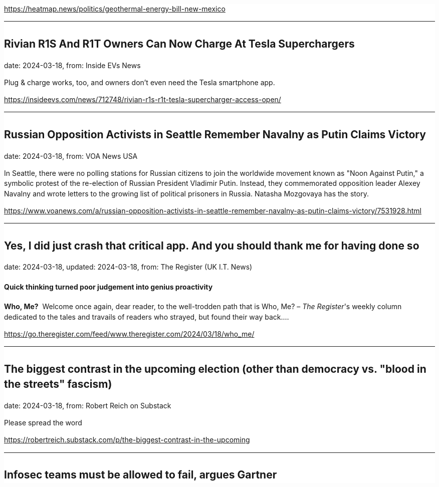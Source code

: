 <https://heatmap.news/politics/geothermal-energy-bill-new-mexico>

---

## Rivian R1S And R1T Owners Can Now Charge At Tesla Superchargers

date: 2024-03-18, from: Inside EVs News

Plug & charge works, too, and owners don’t even need the Tesla smartphone app. 

<https://insideevs.com/news/712748/rivian-r1s-r1t-tesla-supercharger-access-open/>

---

## Russian Opposition Activists in Seattle Remember Navalny as Putin Claims Victory

date: 2024-03-18, from: VOA News USA

In Seattle, there were no polling stations for Russian citizens to join the worldwide movement known as "Noon Against Putin," a symbolic protest of the re-election of Russian President Vladimir Putin. Instead, they commemorated opposition leader Alexey Navalny and wrote letters to the growing list of political prisoners in Russia. Natasha Mozgovaya has the story. 

<https://www.voanews.com/a/russian-opposition-activists-in-seattle-remember-navalny-as-putin-claims-victory/7531928.html>

---

## Yes, I did just crash that critical app. And you should thank me for having done so

date: 2024-03-18, updated: 2024-03-18, from: The Register (UK I.T. News)

<h4>Quick thinking turned poor judgement into genius proactivity</h4> <p><strong>Who, Me?</strong>  Welcome once again, dear reader, to the well-trodden path that is Who, Me? – <em>The Register</em>'s weekly column dedicated to the tales and travails of readers who strayed, but found their way back.…</p> <p></p> 

<https://go.theregister.com/feed/www.theregister.com/2024/03/18/who_me/>

---

## The biggest contrast in the upcoming election (other than democracy vs. "blood in the streets" fascism) 

date: 2024-03-18, from: Robert Reich on Substack

Please spread the word 

<https://robertreich.substack.com/p/the-biggest-contrast-in-the-upcoming>

---

## Infosec teams must be allowed to fail, argues Gartner
